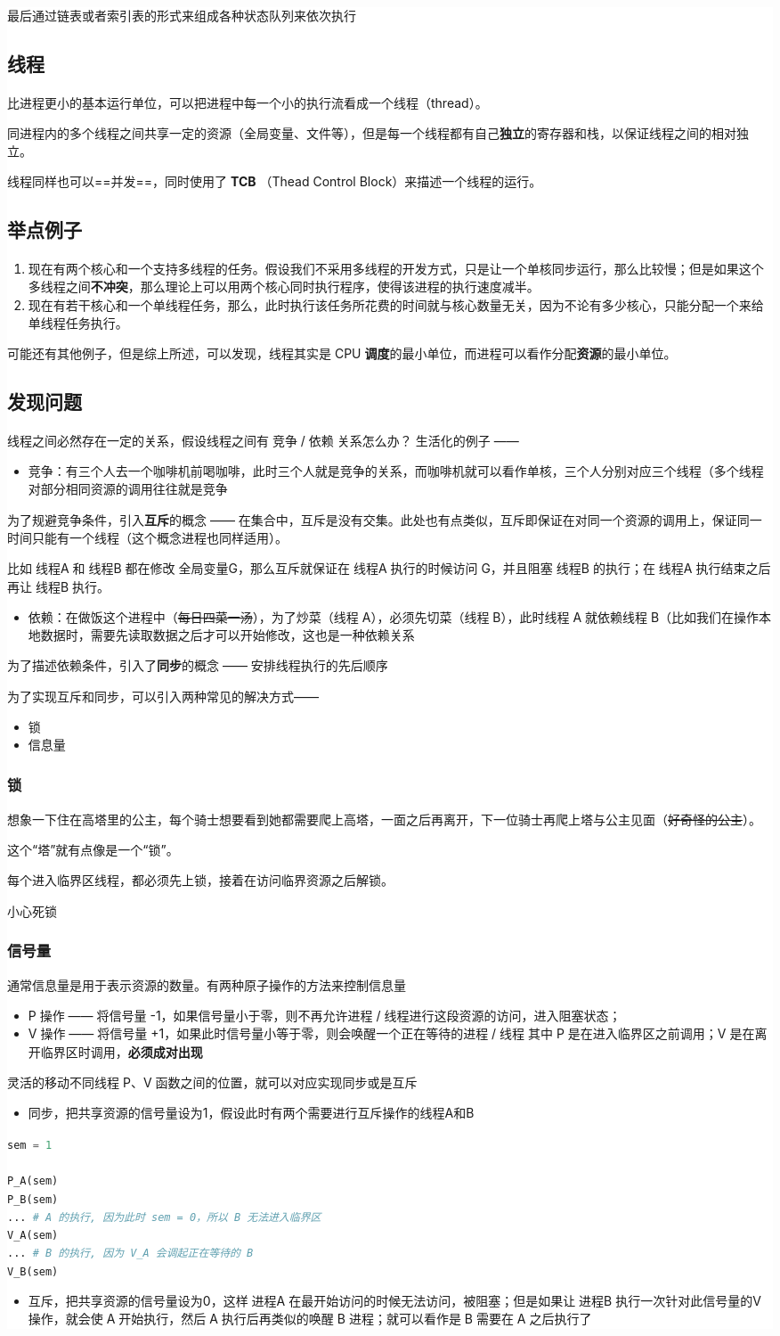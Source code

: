 最后通过链表或者索引表的形式来组成各种状态队列来依次执行

## 线程

比进程更小的基本运行单位，可以把进程中每一个小的执行流看成一个线程（thread）。

同进程内的多个线程之间共享一定的资源（全局变量、文件等），但是每一个线程都有自己**独立**的寄存器和栈，以保证线程之间的相对独立。

线程同样也可以==并发==，同时使用了 **TCB** （Thead Control Block）来描述一个线程的运行。

## 举点例子

1. 现在有两个核心和一个支持多线程的任务。假设我们不采用多线程的开发方式，只是让一个单核同步运行，那么比较慢；但是如果这个多线程之间**不冲突**，那么理论上可以用两个核心同时执行程序，使得该进程的执行速度减半。
2. 现在有若干核心和一个单线程任务，那么，此时执行该任务所花费的时间就与核心数量无关，因为不论有多少核心，只能分配一个来给单线程任务执行。

可能还有其他例子，但是综上所述，可以发现，线程其实是 CPU **调度**的最小单位，而进程可以看作分配**资源**的最小单位。

## 发现问题

线程之间必然存在一定的关系，假设线程之间有 竞争 / 依赖 关系怎么办？
生活化的例子 ——
- 竞争：有三个人去一个咖啡机前喝咖啡，此时三个人就是竞争的关系，而咖啡机就可以看作单核，三个人分别对应三个线程（多个线程对部分相同资源的调用往往就是竞争

为了规避竞争条件，引入**互斥**的概念 —— 在集合中，互斥是没有交集。此处也有点类似，互斥即保证在对同一个资源的调用上，保证同一时间只能有一个线程（这个概念进程也同样适用）。

比如 线程A 和 线程B 都在修改 全局变量G，那么互斥就保证在 线程A 执行的时候访问 G，并且阻塞 线程B 的执行；在 线程A 执行结束之后再让 线程B 执行。

- 依赖：在做饭这个进程中（~~每日四菜一汤~~），为了炒菜（线程 A），必须先切菜（线程 B），此时线程 A 就依赖线程 B（比如我们在操作本地数据时，需要先读取数据之后才可以开始修改，这也是一种依赖关系

为了描述依赖条件，引入了**同步**的概念 ——  安排线程执行的先后顺序

为了实现互斥和同步，可以引入两种常见的解决方式——
- 锁
- 信息量

### 锁

想象一下住在高塔里的公主，每个骑士想要看到她都需要爬上高塔，一面之后再离开，下一位骑士再爬上塔与公主见面（~~好奇怪的公主~~）。

这个“塔”就有点像是一个“锁”。

每个进入临界区线程，都必须先上锁，接着在访问临界资源之后解锁。

小心死锁

### 信号量

通常信息量是用于表示资源的数量。有两种原子操作的方法来控制信息量
- P 操作 —— 将信号量 -1，如果信号量小于零，则不再允许进程 / 线程进行这段资源的访问，进入阻塞状态；
- V 操作 —— 将信号量 +1，如果此时信号量小等于零，则会唤醒一个正在等待的进程 / 线程
其中 P 是在进入临界区之前调用；V 是在离开临界区时调用，**必须成对出现**

灵活的移动不同线程 P、V 函数之间的位置，就可以对应实现同步或是互斥

- 同步，把共享资源的信号量设为1，假设此时有两个需要进行互斥操作的线程A和B
```python
sem = 1

P_A(sem)
P_B(sem)
... # A 的执行, 因为此时 sem = 0，所以 B 无法进入临界区
V_A(sem)
... # B 的执行, 因为 V_A 会调起正在等待的 B
V_B(sem)
```
- 互斥，把共享资源的信号量设为0，这样 进程A 在最开始访问的时候无法访问，被阻塞；但是如果让 进程B 执行一次针对此信号量的V操作，就会使 A 开始执行，然后 A 执行后再类似的唤醒 B 进程；就可以看作是 B 需要在 A 之后执行了
```python
```